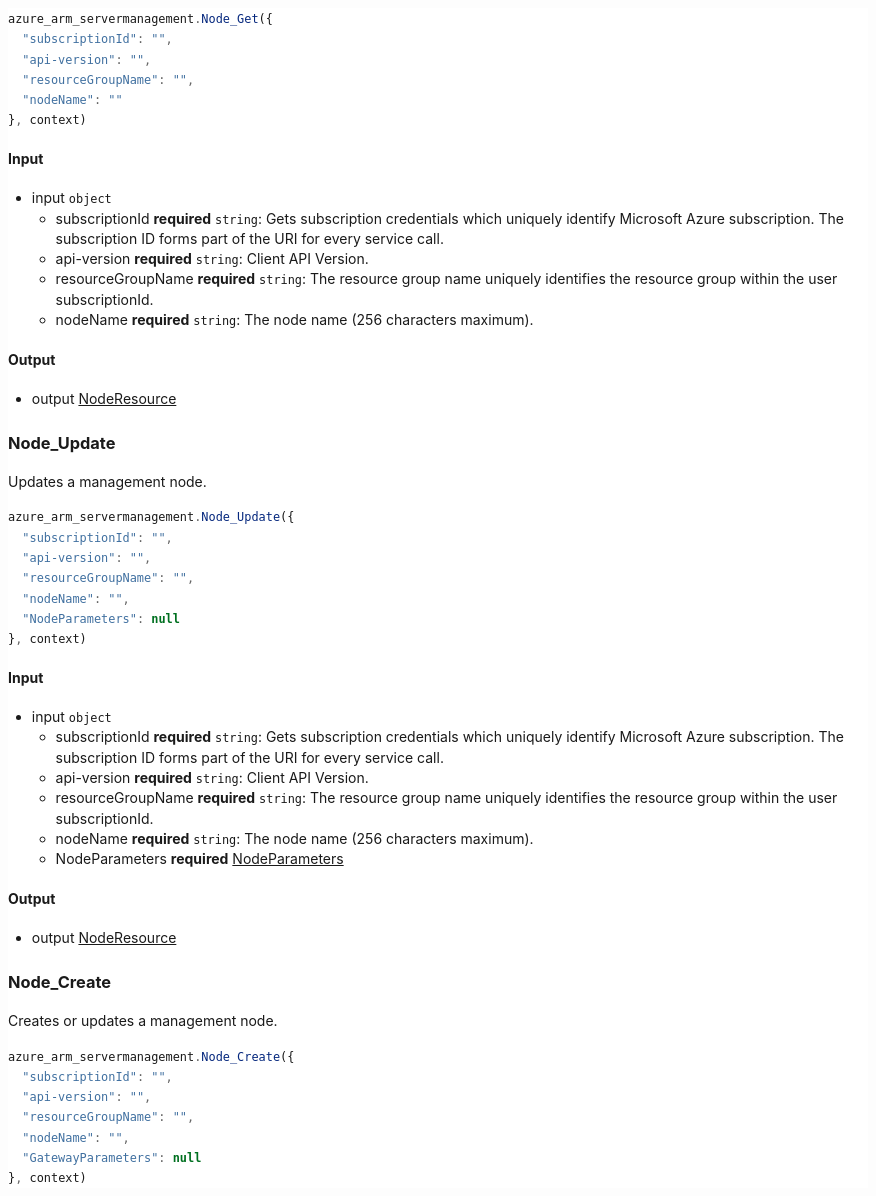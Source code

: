 
```js
azure_arm_servermanagement.Node_Get({
  "subscriptionId": "",
  "api-version": "",
  "resourceGroupName": "",
  "nodeName": ""
}, context)
```

#### Input
* input `object`
  * subscriptionId **required** `string`: Gets subscription credentials which uniquely identify Microsoft Azure subscription. The subscription ID forms part of the URI for every service call.
  * api-version **required** `string`: Client API Version.
  * resourceGroupName **required** `string`: The resource group name uniquely identifies the resource group within the user subscriptionId.
  * nodeName **required** `string`: The node name (256 characters maximum).

#### Output
* output [NodeResource](#noderesource)

### Node_Update
Updates a management node.


```js
azure_arm_servermanagement.Node_Update({
  "subscriptionId": "",
  "api-version": "",
  "resourceGroupName": "",
  "nodeName": "",
  "NodeParameters": null
}, context)
```

#### Input
* input `object`
  * subscriptionId **required** `string`: Gets subscription credentials which uniquely identify Microsoft Azure subscription. The subscription ID forms part of the URI for every service call.
  * api-version **required** `string`: Client API Version.
  * resourceGroupName **required** `string`: The resource group name uniquely identifies the resource group within the user subscriptionId.
  * nodeName **required** `string`: The node name (256 characters maximum).
  * NodeParameters **required** [NodeParameters](#nodeparameters)

#### Output
* output [NodeResource](#noderesource)

### Node_Create
Creates or updates a management node.


```js
azure_arm_servermanagement.Node_Create({
  "subscriptionId": "",
  "api-version": "",
  "resourceGroupName": "",
  "nodeName": "",
  "GatewayParameters": null
}, context)
```
